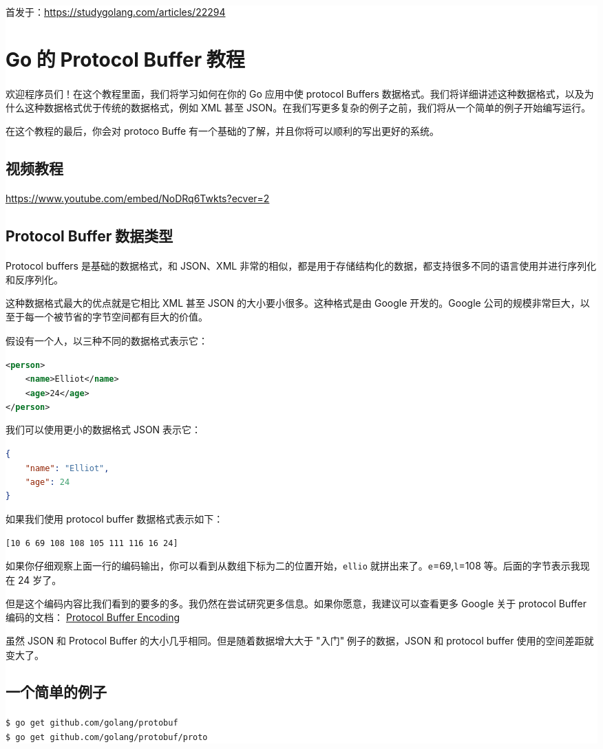 首发于：https://studygolang.com/articles/22294

# Go 的 Protocol Buffer 教程

欢迎程序员们！在这个教程里面，我们将学习如何在你的 Go 应用中使 protocol Buffers 数据格式。我们将详细讲述这种数据格式，以及为什么这种数据格式优于传统的数据格式，例如 XML 甚至 JSON。在我们写更多复杂的例子之前，我们将从一个简单的例子开始编写运行。

在这个教程的最后，你会对 protoco Buffe 有一个基础的了解，并且你将可以顺利的写出更好的系统。

## 视频教程

https://www.youtube.com/embed/NoDRq6Twkts?ecver=2

## Protocol Buffer 数据类型

Protocol buffers 是基础的数据格式，和 JSON、XML 非常的相似，都是用于存储结构化的数据，都支持很多不同的语言使用并进行序列化和反序列化。

这种数据格式最大的优点就是它相比 XML 甚至 JSON 的大小要小很多。这种格式是由 Google 开发的。Google 公司的规模非常巨大，以至于每一个被节省的字节空间都有巨大的价值。

假设有一个人，以三种不同的数据格式表示它：

```xml
<person>
	<name>Elliot</name>
	<age>24</age>
</person>
```

我们可以使用更小的数据格式 JSON 表示它：

```json
{
	"name": "Elliot",
	"age": 24
}
```

如果我们使用 protocol buffer 数据格式表示如下：

```
[10 6 69 108 108 105 111 116 16 24]
```

如果你仔细观察上面一行的编码输出，你可以看到从数组下标为二的位置开始，`ellio` 就拼出来了。`e`=69,`l`=108 等。后面的字节表示我现在 24 岁了。

但是这个编码内容比我们看到的要多的多。我仍然在尝试研究更多信息。如果你愿意，我建议可以查看更多 Google 关于 protocol Buffer 编码的文档：
[Protocol Buffer Encoding](https://developers.google.com/protocol-buffers/docs/encoding)

虽然 JSON 和 Protocol Buffer 的大小几乎相同。但是随着数据增大大于 "入门" 例子的数据，JSON 和 protocol buffer 使用的空间差距就变大了。

## 一个简单的例子

```bash
$ go get github.com/golang/protobuf
$ go get github.com/golang/protobuf/proto
```
